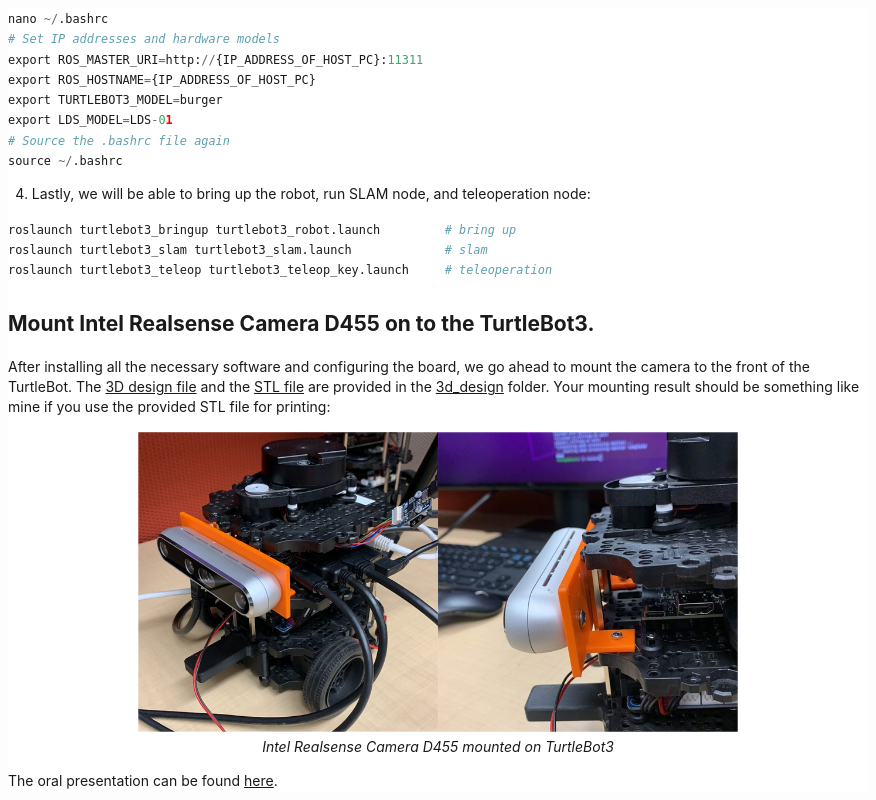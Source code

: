 ```python
nano ~/.bashrc
# Set IP addresses and hardware models
export ROS_MASTER_URI=http://{IP_ADDRESS_OF_HOST_PC}:11311
export ROS_HOSTNAME={IP_ADDRESS_OF_HOST_PC}
export TURTLEBOT3_MODEL=burger
export LDS_MODEL=LDS-01
# Source the .bashrc file again
source ~/.bashrc
```
4. Lastly, we will be able to bring up the robot, run SLAM node, and teleoperation node:
```python
roslaunch turtlebot3_bringup turtlebot3_robot.launch         # bring up
roslaunch turtlebot3_slam turtlebot3_slam.launch             # slam
roslaunch turtlebot3_teleop turtlebot3_teleop_key.launch     # teleoperation
```
## Mount Intel Realsense Camera D455 on to the TurtleBot3.
After installing all the necessary software and configuring the board, we go ahead to mount the camera to the front of the TurtleBot. The [3D design file](https://github.com/robotic-vision-lab/Robotic-Vision-Lab-Demos/blob/master/turtlebot3_demo/3d_design/holder.SLDPRT) and the [STL file](https://github.com/robotic-vision-lab/Robotic-Vision-Lab-Demos/blob/master/turtlebot3_demo/3d_design/holder.STL) are provided in the [3d_design](https://github.com/robotic-vision-lab/Robotic-Vision-Lab-Demos/tree/master/turtlebot3_demo/3d_design) folder. Your mounting result should be something like mine if you use the provided STL file for printing:
 <p align="center">
 <img src="images/mounting_result.png" data-canonical-src="images/mounting_result.png" width="600"/><br/>
 <i>Intel Realsense Camera D455 mounted on TurtleBot3</i>
 </p>
                                                                                                  
The oral presentation can be found [here](https://youtu.be/G0dWhif13T4).                                                                              
